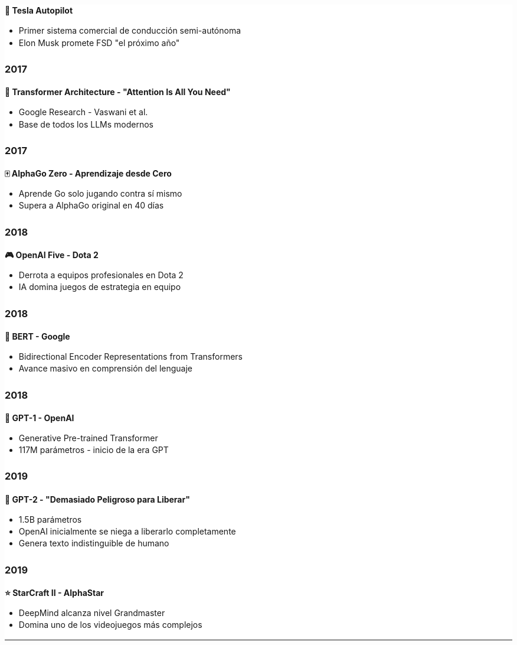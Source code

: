 **🚗 Tesla Autopilot**

- Primer sistema comercial de conducción semi-autónoma
- Elon Musk promete FSD "el próximo año"

### **2017**

**🧠 Transformer Architecture - "Attention Is All You Need"**

- Google Research - Vaswani et al.
- Base de todos los LLMs modernos

### **2017**

**🀄 AlphaGo Zero - Aprendizaje desde Cero**

- Aprende Go solo jugando contra sí mismo
- Supera a AlphaGo original en 40 días

### **2018**

**🎮 OpenAI Five - Dota 2**

- Derrota a equipos profesionales en Dota 2
- IA domina juegos de estrategia en equipo

### **2018**

**📝 BERT - Google**

- Bidirectional Encoder Representations from Transformers
- Avance masivo en comprensión del lenguaje

### **2018**

**🎨 GPT-1 - OpenAI**

- Generative Pre-trained Transformer
- 117M parámetros - inicio de la era GPT

### **2019**

**📝 GPT-2 - "Demasiado Peligroso para Liberar"**

- 1.5B parámetros
- OpenAI inicialmente se niega a liberarlo completamente
- Genera texto indistinguible de humano

### **2019**

**⭐ StarCraft II - AlphaStar**

- DeepMind alcanza nivel Grandmaster
- Domina uno de los videojuegos más complejos

---
